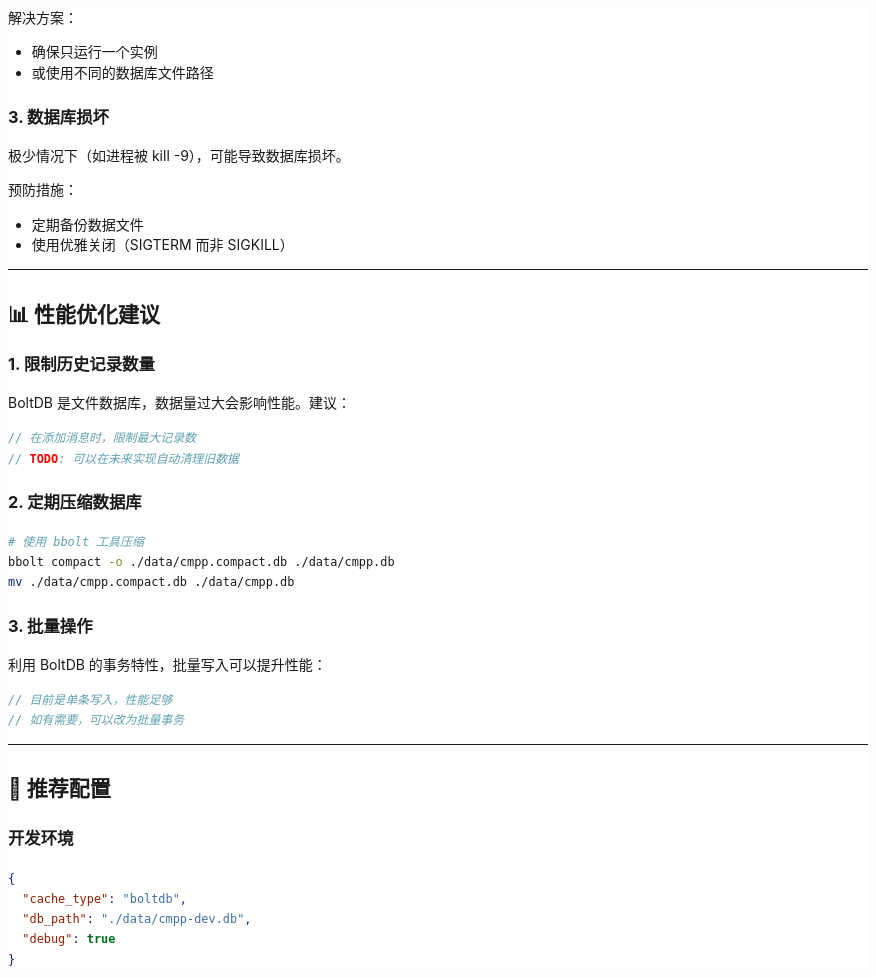 解决方案：
- 确保只运行一个实例
- 或使用不同的数据库文件路径

### 3. 数据库损坏

极少情况下（如进程被 kill -9），可能导致数据库损坏。

预防措施：
- 定期备份数据文件
- 使用优雅关闭（SIGTERM 而非 SIGKILL）

---

## 📊 性能优化建议

### 1. 限制历史记录数量

BoltDB 是文件数据库，数据量过大会影响性能。建议：

```go
// 在添加消息时，限制最大记录数
// TODO: 可以在未来实现自动清理旧数据
```

### 2. 定期压缩数据库

```bash
# 使用 bbolt 工具压缩
bbolt compact -o ./data/cmpp.compact.db ./data/cmpp.db
mv ./data/cmpp.compact.db ./data/cmpp.db
```

### 3. 批量操作

利用 BoltDB 的事务特性，批量写入可以提升性能：

```go
// 目前是单条写入，性能足够
// 如有需要，可以改为批量事务
```

---

## 🎯 推荐配置

### 开发环境

```json
{
  "cache_type": "boltdb",
  "db_path": "./data/cmpp-dev.db",
  "debug": true
}
```
